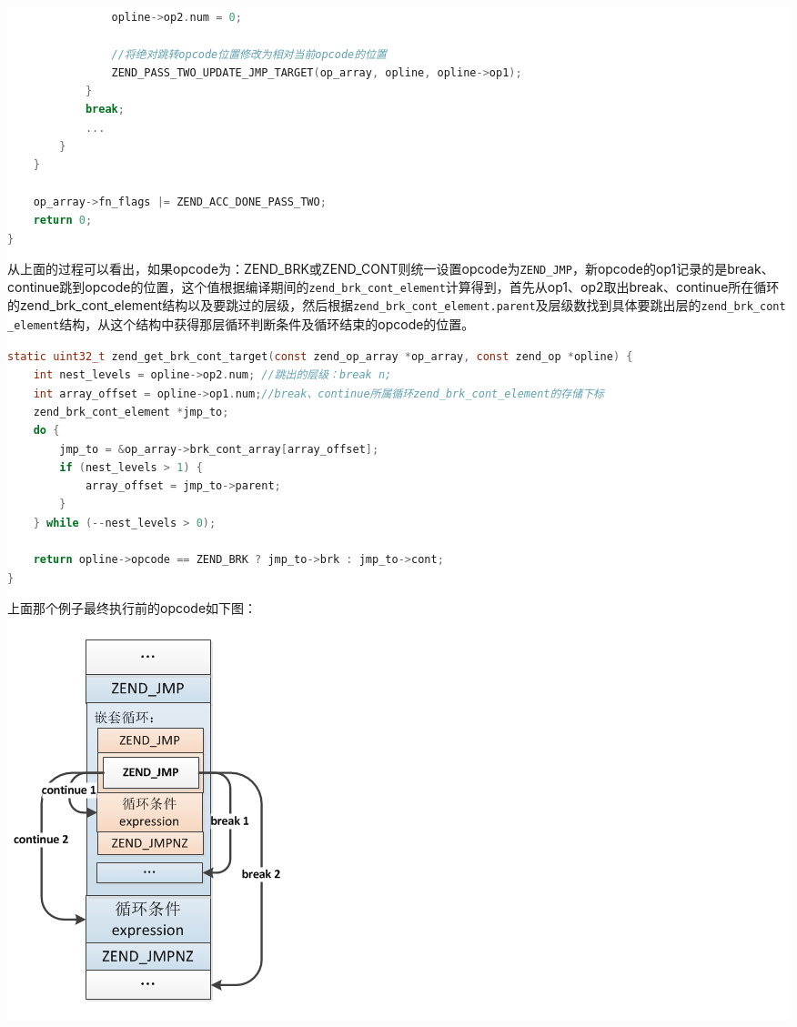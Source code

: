 ```c
                opline->op2.num = 0;

                //将绝对跳转opcode位置修改为相对当前opcode的位置
                ZEND_PASS_TWO_UPDATE_JMP_TARGET(op_array, opline, opline->op1);
            }
            break;
            ...
        }
    }

    op_array->fn_flags |= ZEND_ACC_DONE_PASS_TWO;
    return 0;
}
```
从上面的过程可以看出，如果opcode为：ZEND_BRK或ZEND_CONT则统一设置opcode为`ZEND_JMP`，新opcode的op1记录的是break、continue跳到opcode的位置，这个值根据编译期间的`zend_brk_cont_element`计算得到，首先从op1、op2取出break、continue所在循环的zend_brk_cont_element结构以及要跳过的层级，然后根据`zend_brk_cont_element.parent`及层级数找到具体要跳出层的`zend_brk_cont_element`结构，从这个结构中获得那层循环判断条件及循环结束的opcode的位置。
```c
static uint32_t zend_get_brk_cont_target(const zend_op_array *op_array, const zend_op *opline) {
    int nest_levels = opline->op2.num; //跳出的层级：break n;
    int array_offset = opline->op1.num;//break、continue所属循环zend_brk_cont_element的存储下标
    zend_brk_cont_element *jmp_to;
    do {
        jmp_to = &op_array->brk_cont_array[array_offset];
        if (nest_levels > 1) {
            array_offset = jmp_to->parent;
        }
    } while (--nest_levels > 0);

    return opline->opcode == ZEND_BRK ? jmp_to->brk : jmp_to->cont;
}
```
上面那个例子最终执行前的opcode如下图：

![](../img/break_run.png)

